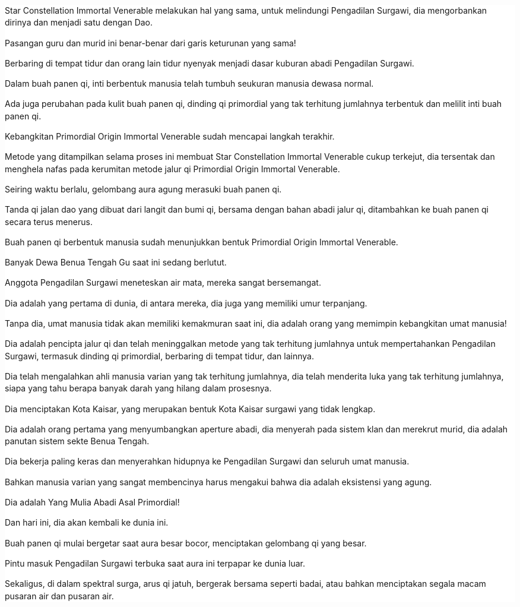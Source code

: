 Star Constellation Immortal Venerable melakukan hal yang sama, untuk melindungi Pengadilan Surgawi, dia mengorbankan dirinya dan menjadi satu dengan Dao.

Pasangan guru dan murid ini benar-benar dari garis keturunan yang sama!

Berbaring di tempat tidur dan orang lain tidur nyenyak menjadi dasar kuburan abadi Pengadilan Surgawi.

Dalam buah panen qi, inti berbentuk manusia telah tumbuh seukuran manusia dewasa normal.

Ada juga perubahan pada kulit buah panen qi, dinding qi primordial yang tak terhitung jumlahnya terbentuk dan melilit inti buah panen qi.

Kebangkitan Primordial Origin Immortal Venerable sudah mencapai langkah terakhir.

Metode yang ditampilkan selama proses ini membuat Star Constellation Immortal Venerable cukup terkejut, dia tersentak dan menghela nafas pada kerumitan metode jalur qi Primordial Origin Immortal Venerable.

Seiring waktu berlalu, gelombang aura agung merasuki buah panen qi.

Tanda qi jalan dao yang dibuat dari langit dan bumi qi, bersama dengan bahan abadi jalur qi, ditambahkan ke buah panen qi secara terus menerus.

Buah panen qi berbentuk manusia sudah menunjukkan bentuk Primordial Origin Immortal Venerable.

Banyak Dewa Benua Tengah Gu saat ini sedang berlutut.

Anggota Pengadilan Surgawi meneteskan air mata, mereka sangat bersemangat.

Dia adalah yang pertama di dunia, di antara mereka, dia juga yang memiliki umur terpanjang.

Tanpa dia, umat manusia tidak akan memiliki kemakmuran saat ini, dia adalah orang yang memimpin kebangkitan umat manusia!

Dia adalah pencipta jalur qi dan telah meninggalkan metode yang tak terhitung jumlahnya untuk mempertahankan Pengadilan Surgawi, termasuk dinding qi primordial, berbaring di tempat tidur, dan lainnya.

Dia telah mengalahkan ahli manusia varian yang tak terhitung jumlahnya, dia telah menderita luka yang tak terhitung jumlahnya, siapa yang tahu berapa banyak darah yang hilang dalam prosesnya.

Dia menciptakan Kota Kaisar, yang merupakan bentuk Kota Kaisar surgawi yang tidak lengkap.

Dia adalah orang pertama yang menyumbangkan aperture abadi, dia menyerah pada sistem klan dan merekrut murid, dia adalah panutan sistem sekte Benua Tengah.

Dia bekerja paling keras dan menyerahkan hidupnya ke Pengadilan Surgawi dan seluruh umat manusia.

Bahkan manusia varian yang sangat membencinya harus mengakui bahwa dia adalah eksistensi yang agung.

Dia adalah Yang Mulia Abadi Asal Primordial!

Dan hari ini, dia akan kembali ke dunia ini.

Buah panen qi mulai bergetar saat aura besar bocor, menciptakan gelombang qi yang besar.

Pintu masuk Pengadilan Surgawi terbuka saat aura ini terpapar ke dunia luar.

Sekaligus, di dalam spektral surga, arus qi jatuh, bergerak bersama seperti badai, atau bahkan menciptakan segala macam pusaran air dan pusaran air.
